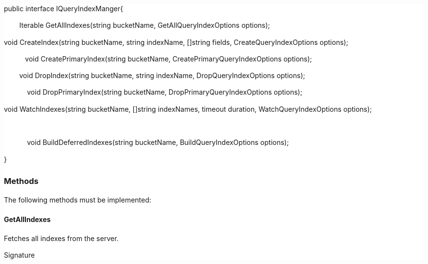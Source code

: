 













public interface IQueryIndexManger{



        Iterable GetAllIndexes(string bucketName, GetAllQueryIndexOptions options);



void CreateIndex(string bucketName, string indexName, []string fields, CreateQueryIndexOptions options);



           void CreatePrimaryIndex(string bucketName, CreatePrimaryQueryIndexOptions options);



        void DropIndex(string bucketName, string indexName, DropQueryIndexOptions options);



            void DropPrimaryIndex(string bucketName, DropPrimaryQueryIndexOptions options);



void WatchIndexes(string bucketName, []string indexNames, timeout duration, WatchQueryIndexOptions options);

   

            void BuildDeferredIndexes(string bucketName, BuildQueryIndexOptions options);

}











### Methods

The following methods must be implemented:



#### GetAllIndexes

Fetches all indexes from the server.

Signature







